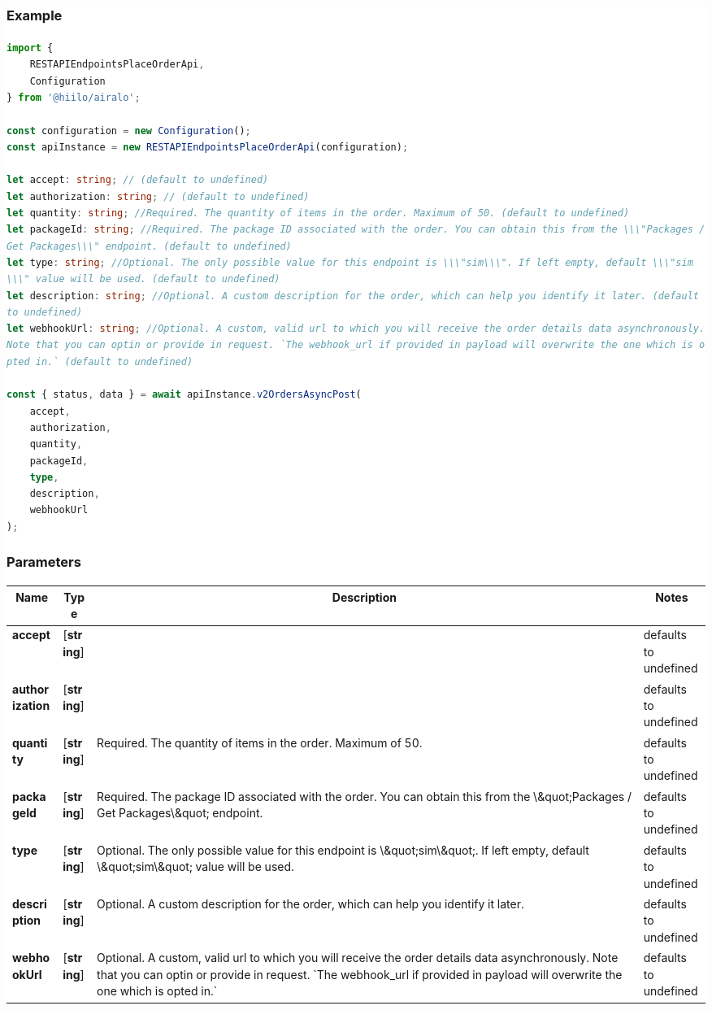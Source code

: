 ### Example

```typescript
import {
    RESTAPIEndpointsPlaceOrderApi,
    Configuration
} from '@hiilo/airalo';

const configuration = new Configuration();
const apiInstance = new RESTAPIEndpointsPlaceOrderApi(configuration);

let accept: string; // (default to undefined)
let authorization: string; // (default to undefined)
let quantity: string; //Required. The quantity of items in the order. Maximum of 50. (default to undefined)
let packageId: string; //Required. The package ID associated with the order. You can obtain this from the \\\"Packages / Get Packages\\\" endpoint. (default to undefined)
let type: string; //Optional. The only possible value for this endpoint is \\\"sim\\\". If left empty, default \\\"sim\\\" value will be used. (default to undefined)
let description: string; //Optional. A custom description for the order, which can help you identify it later. (default to undefined)
let webhookUrl: string; //Optional. A custom, valid url to which you will receive the order details data asynchronously. Note that you can optin or provide in request. `The webhook_url if provided in payload will overwrite the one which is opted in.` (default to undefined)

const { status, data } = await apiInstance.v2OrdersAsyncPost(
    accept,
    authorization,
    quantity,
    packageId,
    type,
    description,
    webhookUrl
);
```

### Parameters

|Name | Type | Description  | Notes|
|------------- | ------------- | ------------- | -------------|
| **accept** | [**string**] |  | defaults to undefined|
| **authorization** | [**string**] |  | defaults to undefined|
| **quantity** | [**string**] | Required. The quantity of items in the order. Maximum of 50. | defaults to undefined|
| **packageId** | [**string**] | Required. The package ID associated with the order. You can obtain this from the \\\&quot;Packages / Get Packages\\\&quot; endpoint. | defaults to undefined|
| **type** | [**string**] | Optional. The only possible value for this endpoint is \\\&quot;sim\\\&quot;. If left empty, default \\\&quot;sim\\\&quot; value will be used. | defaults to undefined|
| **description** | [**string**] | Optional. A custom description for the order, which can help you identify it later. | defaults to undefined|
| **webhookUrl** | [**string**] | Optional. A custom, valid url to which you will receive the order details data asynchronously. Note that you can optin or provide in request. &#x60;The webhook_url if provided in payload will overwrite the one which is opted in.&#x60; | defaults to undefined|
